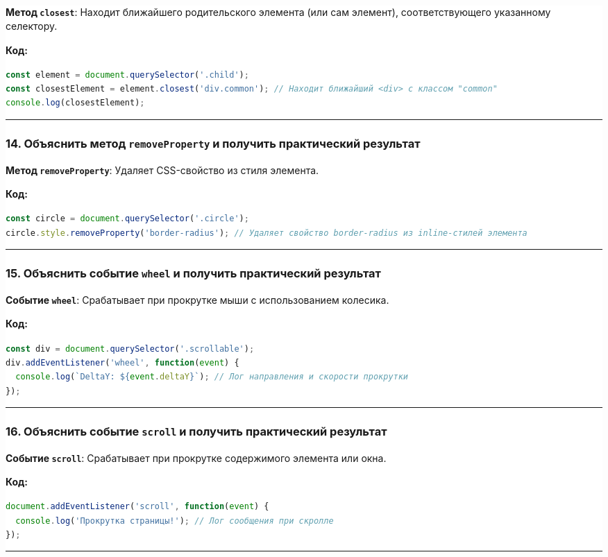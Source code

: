 **Метод `closest`**: Находит ближайшего родительского элемента (или сам элемент), соответствующего указанному селектору.

**Код:**

```javascript
const element = document.querySelector('.child');
const closestElement = element.closest('div.common'); // Находит ближайший <div> с классом "common"
console.log(closestElement);
```

---

### 14. Объяснить метод `removeProperty` и получить практический результат

**Метод `removeProperty`**: Удаляет CSS-свойство из стиля элемента.

**Код:**

```javascript
const circle = document.querySelector('.circle');
circle.style.removeProperty('border-radius'); // Удаляет свойство border-radius из inline-стилей элемента
```

---

### 15. Объяснить событие `wheel` и получить практический результат

**Событие `wheel`**: Срабатывает при прокрутке мыши с использованием колесика.

**Код:**

```javascript
const div = document.querySelector('.scrollable');
div.addEventListener('wheel', function(event) {
  console.log(`DeltaY: ${event.deltaY}`); // Лог направления и скорости прокрутки
});
```

---

### 16. Объяснить событие `scroll` и получить практический результат

**Событие `scroll`**: Срабатывает при прокрутке содержимого элемента или окна.

**Код:**

```javascript
document.addEventListener('scroll', function(event) {
  console.log('Прокрутка страницы!'); // Лог сообщения при скролле
});
```

---
